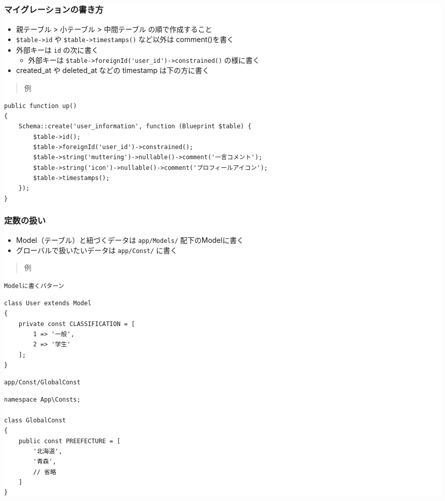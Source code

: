 ### マイグレーションの書き方

- 親テーブル > 小テーブル > 中間テーブル の順で作成すること
- `$table->id` や `$table->timestamps()` など以外は comment()を書く
- 外部キーは `id` の次に書く
  - 外部キーは `$table->foreignId('user_id')->constrained()` の様に書く
- created_at や deleted_at などの timestamp は下の方に書く

> 例

```php=
public function up()
{
    Schema::create('user_information', function (Blueprint $table) {
        $table->id();
        $table->foreignId('user_id')->constrained();
        $table->string('muttering')->nullable()->comment('一言コメント');
        $table->string('icon')->nullable()->comment('プロフィールアイコン');
        $table->timestamps();
    });
}
```

### 定数の扱い

- Model（テーブル）と紐づくデータは `app/Models/` 配下のModelに書く
- グローバルで扱いたいデータは `app/Const/` に書く

> 例

`Modelに書くパターン`

```php=
class User extends Model
{
    private const CLASSIFICATION = [
        1 => '一般',
        2 => '学生'
    ];
}
```

`app/Const/GlobalConst`

```php=
namespace App\Consts;

class GlobalConst
{
    public const PREEFECTURE = [
        '北海道',
        '青森',
        // 省略
    ]
}
```
